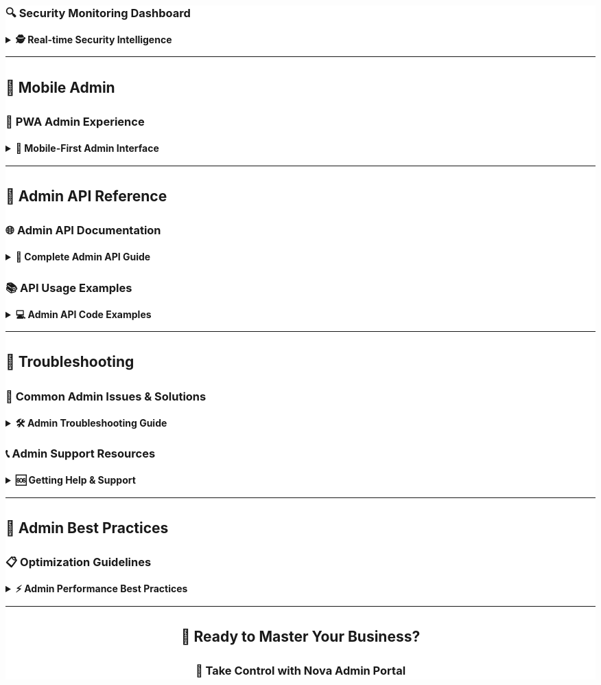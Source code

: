 ### 🔍 **Security Monitoring Dashboard**

<details><summary><b>🕵️ Real-time Security Intelligence</b></summary></details>

---

## 📱 **Mobile Admin**

### 📲 **PWA Admin Experience**

<details><summary><b>📱 Mobile-First Admin Interface</b></summary></details>

---

## 🔧 **Admin API Reference**

### 🌐 **Admin API Documentation**

<details><summary><b>📡 Complete Admin API Guide</b></summary></details>

### 📚 **API Usage Examples**

<details><summary><b>💻 Admin API Code Examples</b></summary></details>

---

## 🚨 **Troubleshooting**

### 🔧 **Common Admin Issues & Solutions**

<details><summary><b>🛠️ Admin Troubleshooting Guide</b></summary></details>

### 📞 **Admin Support Resources**

<details><summary><b>🆘 Getting Help & Support</b></summary></details>

---

## 🎯 **Admin Best Practices**

### 📋 **Optimization Guidelines**

<details><summary><b>⚡ Admin Performance Best Practices</b></summary></details>

---

<div align="center">

## 🎉 **Ready to Master Your Business?**

### 🚀 **Take Control with Nova Admin Portal**
